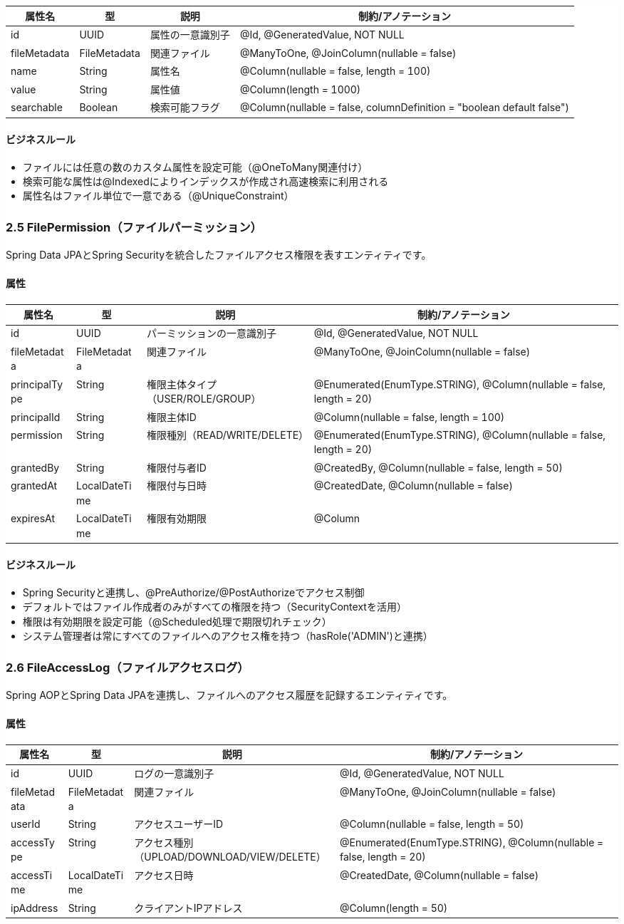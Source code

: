 | 属性名 | 型 | 説明 | 制約/アノテーション |
|--------|------|------|------|
| id | UUID | 属性の一意識別子 | @Id, @GeneratedValue, NOT NULL |
| fileMetadata | FileMetadata | 関連ファイル | @ManyToOne, @JoinColumn(nullable = false) |
| name | String | 属性名 | @Column(nullable = false, length = 100) |
| value | String | 属性値 | @Column(length = 1000) |
| searchable | Boolean | 検索可能フラグ | @Column(nullable = false, columnDefinition = "boolean default false") |

#### ビジネスルール

- ファイルには任意の数のカスタム属性を設定可能（@OneToMany関連付け）
- 検索可能な属性は@Indexedによりインデックスが作成され高速検索に利用される
- 属性名はファイル単位で一意である（@UniqueConstraint）

### 2.5 FilePermission（ファイルパーミッション）

Spring Data JPAとSpring Securityを統合したファイルアクセス権限を表すエンティティです。

#### 属性

| 属性名 | 型 | 説明 | 制約/アノテーション |
|--------|------|------|------|
| id | UUID | パーミッションの一意識別子 | @Id, @GeneratedValue, NOT NULL |
| fileMetadata | FileMetadata | 関連ファイル | @ManyToOne, @JoinColumn(nullable = false) |
| principalType | String | 権限主体タイプ（USER/ROLE/GROUP） | @Enumerated(EnumType.STRING), @Column(nullable = false, length = 20) |
| principalId | String | 権限主体ID | @Column(nullable = false, length = 100) |
| permission | String | 権限種別（READ/WRITE/DELETE） | @Enumerated(EnumType.STRING), @Column(nullable = false, length = 20) |
| grantedBy | String | 権限付与者ID | @CreatedBy, @Column(nullable = false, length = 50) |
| grantedAt | LocalDateTime | 権限付与日時 | @CreatedDate, @Column(nullable = false) |
| expiresAt | LocalDateTime | 権限有効期限 | @Column |

#### ビジネスルール

- Spring Securityと連携し、@PreAuthorize/@PostAuthorizeでアクセス制御
- デフォルトではファイル作成者のみがすべての権限を持つ（SecurityContextを活用）
- 権限は有効期限を設定可能（@Scheduled処理で期限切れチェック）
- システム管理者は常にすべてのファイルへのアクセス権を持つ（hasRole('ADMIN')と連携）

### 2.6 FileAccessLog（ファイルアクセスログ）

Spring AOPとSpring Data JPAを連携し、ファイルへのアクセス履歴を記録するエンティティです。

#### 属性

| 属性名 | 型 | 説明 | 制約/アノテーション |
|--------|------|------|------|
| id | UUID | ログの一意識別子 | @Id, @GeneratedValue, NOT NULL |
| fileMetadata | FileMetadata | 関連ファイル | @ManyToOne, @JoinColumn(nullable = false) |
| userId | String | アクセスユーザーID | @Column(nullable = false, length = 50) |
| accessType | String | アクセス種別（UPLOAD/DOWNLOAD/VIEW/DELETE） | @Enumerated(EnumType.STRING), @Column(nullable = false, length = 20) |
| accessTime | LocalDateTime | アクセス日時 | @CreatedDate, @Column(nullable = false) |
| ipAddress | String | クライアントIPアドレス | @Column(length = 50) |